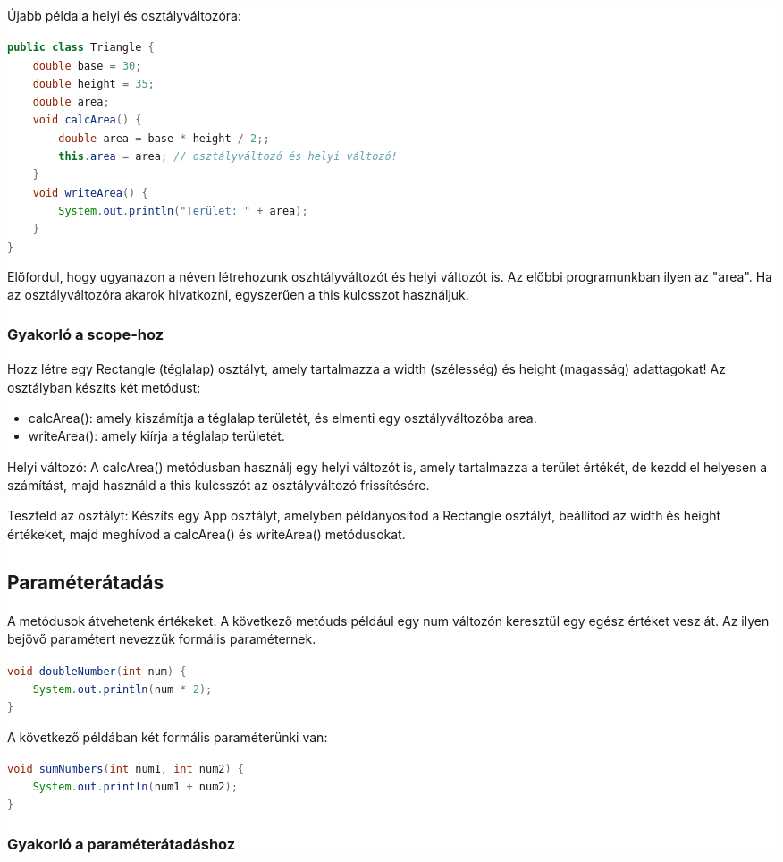 Újabb példa a helyi és osztályváltozóra:

```java
public class Triangle {
    double base = 30;
    double height = 35;
    double area;
    void calcArea() {
        double area = base * height / 2;;
        this.area = area; // osztályváltozó és helyi változó!
    }
    void writeArea() {
        System.out.println("Terület: " + area);        
    }    
}
```

Előfordul, hogy ugyanazon a néven létrehozunk oszhtályváltozót és helyi változót is. Az előbbi programunkban ilyen az "area". Ha az osztályváltozóra akarok hivatkozni, egyszerűen a this kulcsszot használjuk.

### Gyakorló a scope-hoz

Hozz létre egy Rectangle (téglalap) osztályt, amely tartalmazza a width (szélesség) és height (magasság) adattagokat! Az osztályban készíts két metódust:

* calcArea(): amely kiszámítja a téglalap területét, és elmenti egy osztályváltozóba area.
* writeArea(): amely kiírja a téglalap területét.

Helyi változó: A calcArea() metódusban használj egy helyi változót is, amely tartalmazza a terület értékét, de kezdd el helyesen a számítást, majd használd a this kulcsszót az osztályváltozó frissítésére.

Teszteld az osztályt: Készíts egy App osztályt, amelyben példányosítod a Rectangle osztályt, beállítod az width és height értékeket, majd meghívod a calcArea() és writeArea() metódusokat.

## Paraméterátadás

A metódusok átvehetenk értékeket. A következő metóuds például egy num változón keresztül egy egész értéket vesz át. Az ilyen bejövő paramétert nevezzük formális paraméternek.

```java
void doubleNumber(int num) {
    System.out.println(num * 2);
}
```

A következő példában két formális paraméterünki van:

```java
void sumNumbers(int num1, int num2) {
    System.out.println(num1 + num2);
}
```

### Gyakorló a paraméterátadáshoz
